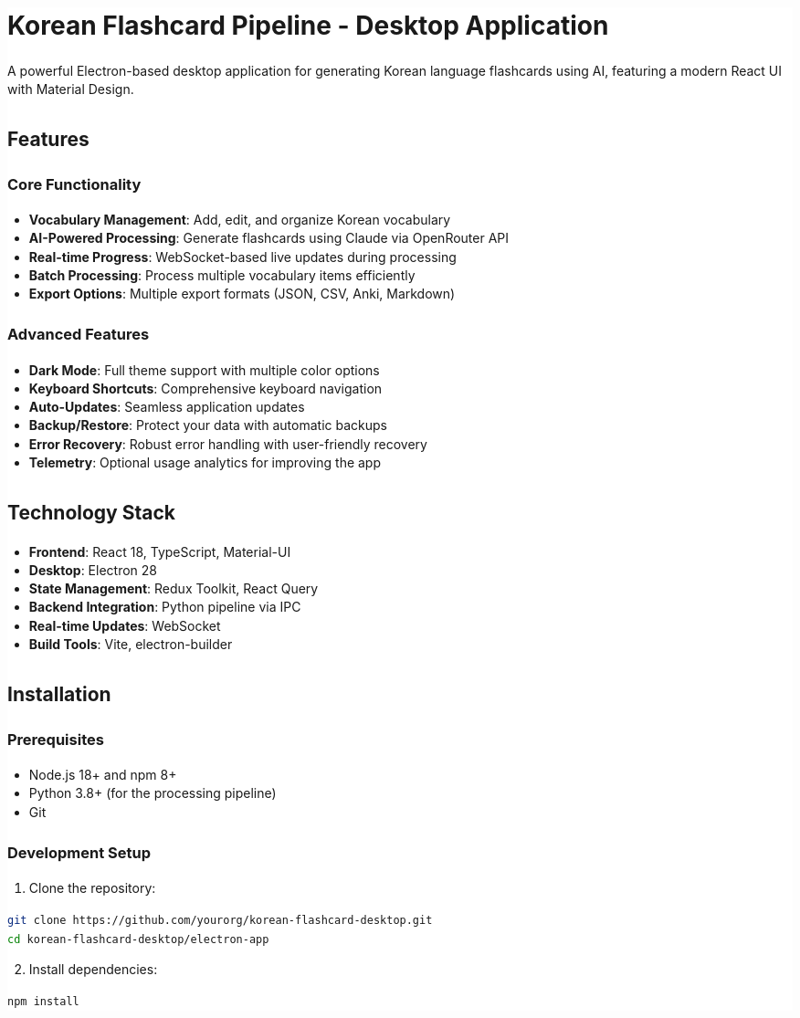 # Korean Flashcard Pipeline - Desktop Application

A powerful Electron-based desktop application for generating Korean language flashcards using AI, featuring a modern React UI with Material Design.

## Features

### Core Functionality
- **Vocabulary Management**: Add, edit, and organize Korean vocabulary
- **AI-Powered Processing**: Generate flashcards using Claude via OpenRouter API
- **Real-time Progress**: WebSocket-based live updates during processing
- **Batch Processing**: Process multiple vocabulary items efficiently
- **Export Options**: Multiple export formats (JSON, CSV, Anki, Markdown)

### Advanced Features
- **Dark Mode**: Full theme support with multiple color options
- **Keyboard Shortcuts**: Comprehensive keyboard navigation
- **Auto-Updates**: Seamless application updates
- **Backup/Restore**: Protect your data with automatic backups
- **Error Recovery**: Robust error handling with user-friendly recovery
- **Telemetry**: Optional usage analytics for improving the app

## Technology Stack

- **Frontend**: React 18, TypeScript, Material-UI
- **Desktop**: Electron 28
- **State Management**: Redux Toolkit, React Query
- **Backend Integration**: Python pipeline via IPC
- **Real-time Updates**: WebSocket
- **Build Tools**: Vite, electron-builder

## Installation

### Prerequisites
- Node.js 18+ and npm 8+
- Python 3.8+ (for the processing pipeline)
- Git

### Development Setup

1. Clone the repository:
```bash
git clone https://github.com/yourorg/korean-flashcard-desktop.git
cd korean-flashcard-desktop/electron-app
```

2. Install dependencies:
```bash
npm install
```
